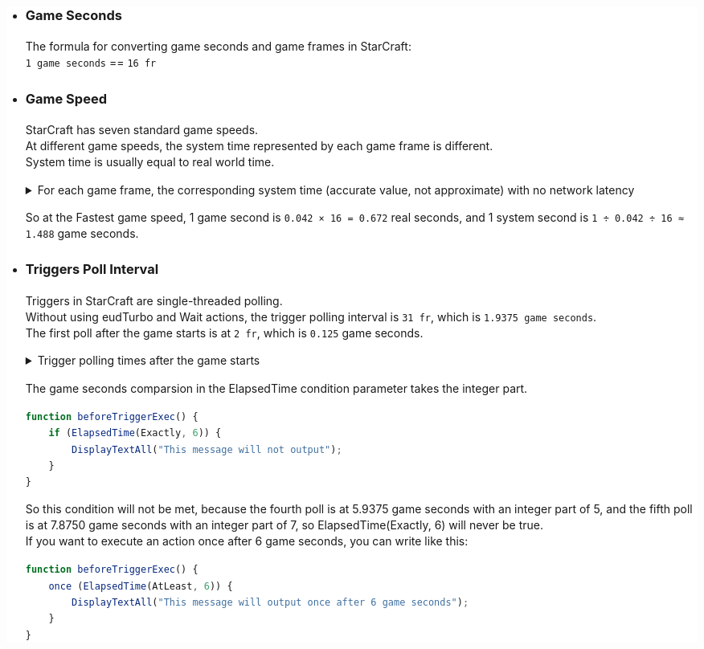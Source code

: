 - ### Game Seconds 

    The formula for converting game seconds and game frames in StarCraft:  
    `1 game seconds` == `16 fr`

- ### Game Speed 
    StarCraft has seven standard game speeds.  
    At different game speeds, the system time represented by each game frame is different.  
    System time is usually equal to real world time.  
    <details><summary>For each game frame, the corresponding system time (accurate value, not approximate) with no network latency</summary>

    ```JavaScript
    Slowest: 1 fr == 0.167 system seconds  
    Slower : 1 fr == 0.111 system seconds
    Slow   : 1 fr == 0.083 system seconds 
    Normal : 1 fr == 0.067 system seconds
    Fast   : 1 fr == 0.056 system seconds   
    Faster : 1 fr == 0.048 system seconds
    Fastest: 1 fr == 0.042 system seconds
    ```
    </details>

    So at the Fastest game speed, 1 game second is `0.042 × 16 = 0.672` real seconds, and 1 system second is `1 ÷ 0.042 ÷ 16 ≈ 1.488` game seconds.  

- ### Triggers Poll Interval

    Triggers in StarCraft are single-threaded polling.  
    Without using eudTurbo and Wait actions, the trigger polling interval is `31 fr`, which is `1.9375 game seconds`.  
    The first poll after the game starts is at `2 fr`, which is `0.125` game seconds.  

    <details><summary>Trigger polling times after the game starts</summary>

    ```JavaScript
    First   poll at   2 game frames,  0.1250 game seconds
    Second  poll at  33 game frames,  2.0625 game seconds
    Third   poll at  64 game frames,  4.0000 game seconds
    Fourth  poll at  95 game frames,  5.9375 game seconds
    Fifth   poll at 126 game frames,  7.8750 game seconds
    Sixth   poll at 157 game frames,  9.8125 game seconds
    Seventh poll at 188 game frames, 11.7500 game seconds
    Eighth  poll at 219 game frames, 13.6875 game seconds
    Ninth   poll at 250 game frames, 15.6250 game seconds
                    ...And so on...
    ```
    </details>
    
    The game seconds comparsion in the ElapsedTime condition parameter takes the integer part.
    ```JavaScript
    function beforeTriggerExec() {
        if (ElapsedTime(Exactly, 6)) {
            DisplayTextAll("This message will not output");
        }
    }
    ```
    So this condition will not be met, because the fourth poll is at 5.9375 game seconds with an integer part of 5, and the fifth poll is at 7.8750 game seconds with an integer part of 7, so ElapsedTime(Exactly, 6) will never be true.  
    If you want to execute an action once after 6 game seconds, you can write like this:  
    ```JavaScript
    function beforeTriggerExec() {
        once (ElapsedTime(AtLeast, 6)) {
            DisplayTextAll("This message will output once after 6 game seconds");
        }
    }
    ```
